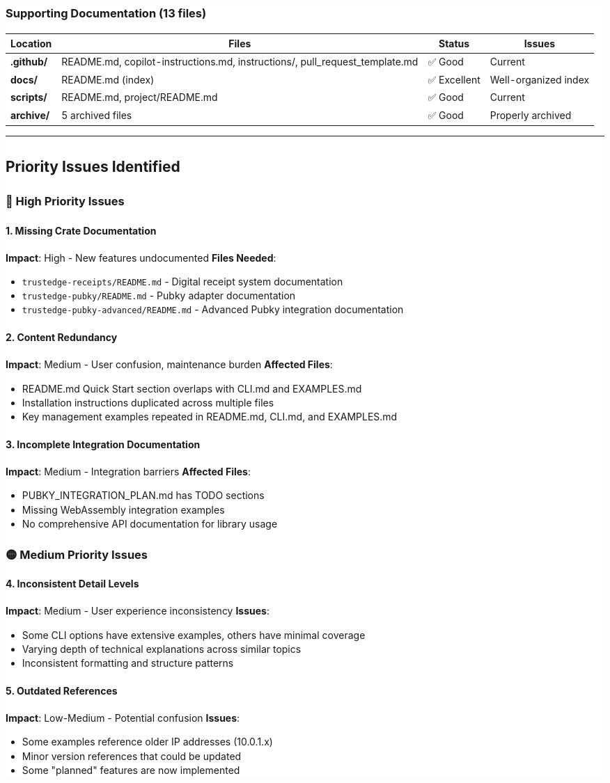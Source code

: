 ### Supporting Documentation (13 files)
| Location | Files | Status | Issues |
|----------|-------|--------|--------|
| **.github/** | README.md, copilot-instructions.md, instructions/, pull_request_template.md | ✅ Good | Current |
| **docs/** | README.md (index) | ✅ Excellent | Well-organized index |
| **scripts/** | README.md, project/README.md | ✅ Good | Current |
| **archive/** | 5 archived files | ✅ Good | Properly archived |

---

## Priority Issues Identified

### 🔴 High Priority Issues

#### 1. Missing Crate Documentation
**Impact**: High - New features undocumented
**Files Needed**:
- `trustedge-receipts/README.md` - Digital receipt system documentation
- `trustedge-pubky/README.md` - Pubky adapter documentation  
- `trustedge-pubky-advanced/README.md` - Advanced Pubky integration documentation

#### 2. Content Redundancy
**Impact**: Medium - User confusion, maintenance burden
**Affected Files**:
- README.md Quick Start section overlaps with CLI.md and EXAMPLES.md
- Installation instructions duplicated across multiple files
- Key management examples repeated in README.md, CLI.md, and EXAMPLES.md

#### 3. Incomplete Integration Documentation
**Impact**: Medium - Integration barriers
**Affected Files**:
- PUBKY_INTEGRATION_PLAN.md has TODO sections
- Missing WebAssembly integration examples
- No comprehensive API documentation for library usage

### 🟡 Medium Priority Issues

#### 4. Inconsistent Detail Levels
**Impact**: Medium - User experience inconsistency
**Issues**:
- Some CLI options have extensive examples, others have minimal coverage
- Varying depth of technical explanations across similar topics
- Inconsistent formatting and structure patterns

#### 5. Outdated References
**Impact**: Low-Medium - Potential confusion
**Issues**:
- Some examples reference older IP addresses (10.0.1.x)
- Minor version references that could be updated
- Some "planned" features are now implemented
